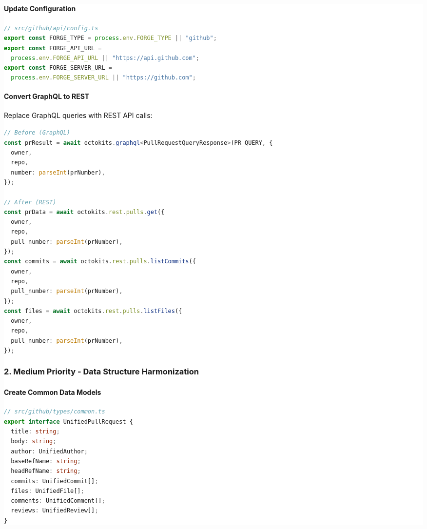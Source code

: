 #### Update Configuration

```typescript
// src/github/api/config.ts
export const FORGE_TYPE = process.env.FORGE_TYPE || "github";
export const FORGE_API_URL =
  process.env.FORGE_API_URL || "https://api.github.com";
export const FORGE_SERVER_URL =
  process.env.FORGE_SERVER_URL || "https://github.com";
```

#### Convert GraphQL to REST

Replace GraphQL queries with REST API calls:

```typescript
// Before (GraphQL)
const prResult = await octokits.graphql<PullRequestQueryResponse>(PR_QUERY, {
  owner,
  repo,
  number: parseInt(prNumber),
});

// After (REST)
const prData = await octokits.rest.pulls.get({
  owner,
  repo,
  pull_number: parseInt(prNumber),
});
const commits = await octokits.rest.pulls.listCommits({
  owner,
  repo,
  pull_number: parseInt(prNumber),
});
const files = await octokits.rest.pulls.listFiles({
  owner,
  repo,
  pull_number: parseInt(prNumber),
});
```

### 2. Medium Priority - Data Structure Harmonization

#### Create Common Data Models

```typescript
// src/github/types/common.ts
export interface UnifiedPullRequest {
  title: string;
  body: string;
  author: UnifiedAuthor;
  baseRefName: string;
  headRefName: string;
  commits: UnifiedCommit[];
  files: UnifiedFile[];
  comments: UnifiedComment[];
  reviews: UnifiedReview[];
}
```
